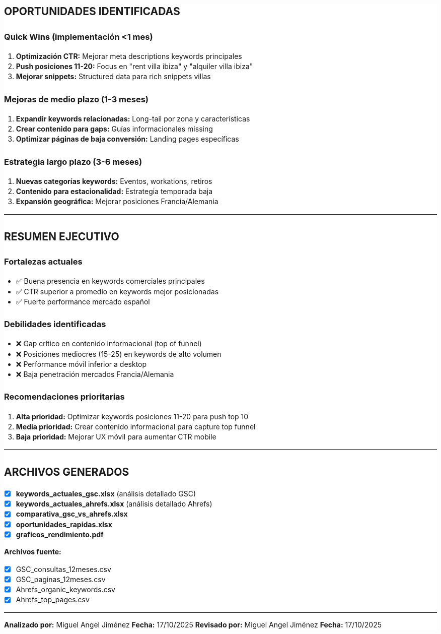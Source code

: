
## OPORTUNIDADES IDENTIFICADAS

### Quick Wins (implementación <1 mes)
1. **Optimización CTR:** Mejorar meta descriptions keywords principales
2. **Push posiciones 11-20:** Focus en "rent villa ibiza" y "alquiler villa ibiza"
3. **Mejorar snippets:** Structured data para rich snippets villas

### Mejoras de medio plazo (1-3 meses)
1. **Expandir keywords relacionadas:** Long-tail por zona y características
2. **Crear contenido para gaps:** Guías informacionales missing
3. **Optimizar páginas de baja conversión:** Landing pages específicas

### Estrategia largo plazo (3-6 meses)
1. **Nuevas categorías keywords:** Eventos, workations, retiros
2. **Contenido para estacionalidad:** Estrategia temporada baja
3. **Expansión geográfica:** Mejorar posiciones Francia/Alemania

---

## RESUMEN EJECUTIVO

### Fortalezas actuales
- ✅ Buena presencia en keywords comerciales principales
- ✅ CTR superior a promedio en keywords mejor posicionadas
- ✅ Fuerte performance mercado español

### Debilidades identificadas
- ❌ Gap crítico en contenido informacional (top of funnel)
- ❌ Posiciones mediocres (15-25) en keywords de alto volumen
- ❌ Performance móvil inferior a desktop
- ❌ Baja penetración mercados Francia/Alemania

### Recomendaciones prioritarias
1. **Alta prioridad:** Optimizar keywords posiciones 11-20 para push top 10
2. **Media prioridad:** Crear contenido informacional para capture top funnel
3. **Baja prioridad:** Mejorar UX móvil para aumentar CTR mobile

---

## ARCHIVOS GENERADOS

- [x] **keywords_actuales_gsc.xlsx** (análisis detallado GSC)
- [x] **keywords_actuales_ahrefs.xlsx** (análisis detallado Ahrefs)
- [x] **comparativa_gsc_vs_ahrefs.xlsx**
- [x] **oportunidades_rapidas.xlsx**
- [x] **graficos_rendimiento.pdf**

**Archivos fuente:**
- [x] GSC_consultas_12meses.csv
- [x] GSC_paginas_12meses.csv
- [x] Ahrefs_organic_keywords.csv
- [x] Ahrefs_top_pages.csv

---

**Analizado por:** Miguel Angel Jiménez **Fecha:** 17/10/2025
**Revisado por:** Miguel Angel Jiménez **Fecha:** 17/10/2025
